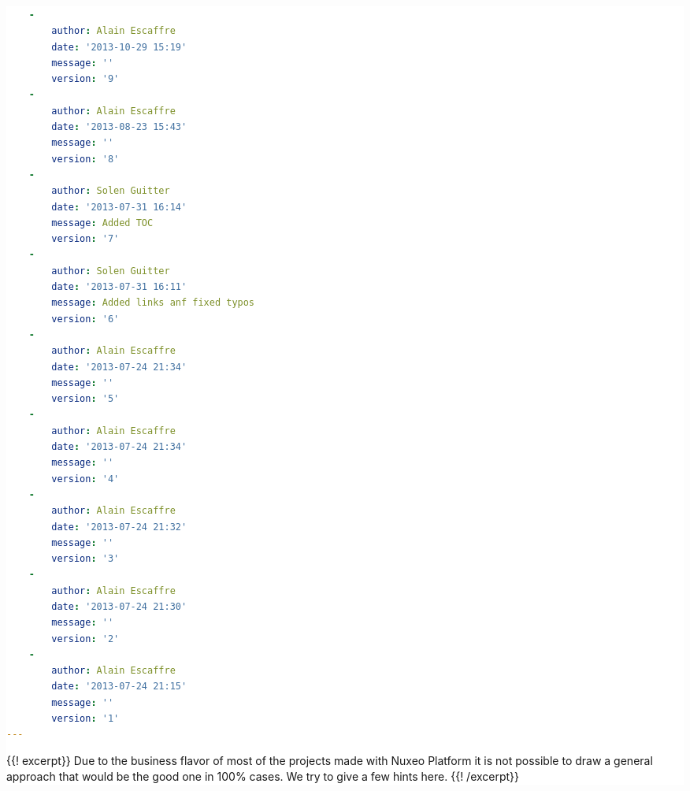 ```yaml
    -
        author: Alain Escaffre
        date: '2013-10-29 15:19'
        message: ''
        version: '9'
    -
        author: Alain Escaffre
        date: '2013-08-23 15:43'
        message: ''
        version: '8'
    -
        author: Solen Guitter
        date: '2013-07-31 16:14'
        message: Added TOC
        version: '7'
    -
        author: Solen Guitter
        date: '2013-07-31 16:11'
        message: Added links anf fixed typos
        version: '6'
    -
        author: Alain Escaffre
        date: '2013-07-24 21:34'
        message: ''
        version: '5'
    -
        author: Alain Escaffre
        date: '2013-07-24 21:34'
        message: ''
        version: '4'
    -
        author: Alain Escaffre
        date: '2013-07-24 21:32'
        message: ''
        version: '3'
    -
        author: Alain Escaffre
        date: '2013-07-24 21:30'
        message: ''
        version: '2'
    -
        author: Alain Escaffre
        date: '2013-07-24 21:15'
        message: ''
        version: '1'
---
```


{{! excerpt}}
Due to the business flavor of most of the projects made with Nuxeo Platform it is not possible to draw a general approach that would be the good one in 100% cases. We try to give a few hints here.
{{! /excerpt}}
